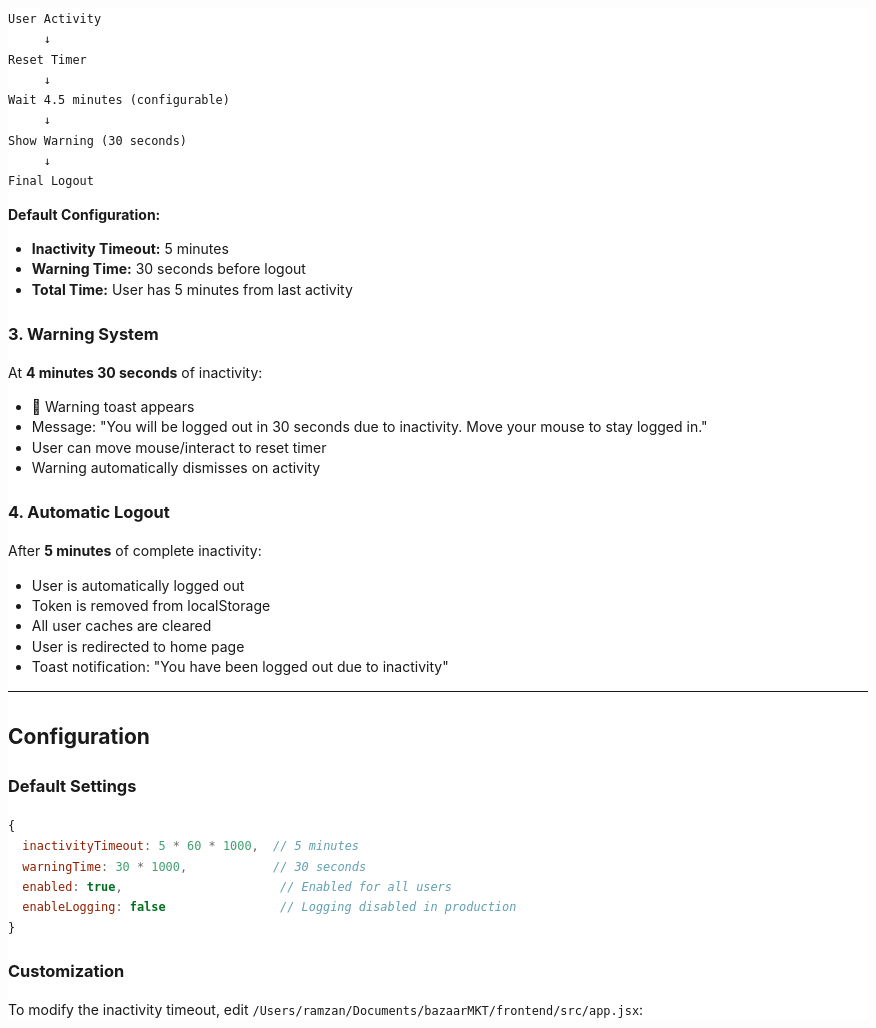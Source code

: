 ```
User Activity
     ↓
Reset Timer
     ↓
Wait 4.5 minutes (configurable)
     ↓
Show Warning (30 seconds)
     ↓
Final Logout
```

**Default Configuration:**
- **Inactivity Timeout:** 5 minutes
- **Warning Time:** 30 seconds before logout
- **Total Time:** User has 5 minutes from last activity

### 3. Warning System

At **4 minutes 30 seconds** of inactivity:
- 🚨 Warning toast appears
- Message: "You will be logged out in 30 seconds due to inactivity. Move your mouse to stay logged in."
- User can move mouse/interact to reset timer
- Warning automatically dismisses on activity

### 4. Automatic Logout

After **5 minutes** of complete inactivity:
- User is automatically logged out
- Token is removed from localStorage
- All user caches are cleared
- User is redirected to home page
- Toast notification: "You have been logged out due to inactivity"

---

## Configuration

### Default Settings

```javascript
{
  inactivityTimeout: 5 * 60 * 1000,  // 5 minutes
  warningTime: 30 * 1000,            // 30 seconds
  enabled: true,                      // Enabled for all users
  enableLogging: false                // Logging disabled in production
}
```

### Customization

To modify the inactivity timeout, edit `/Users/ramzan/Documents/bazaarMKT/frontend/src/app.jsx`:
